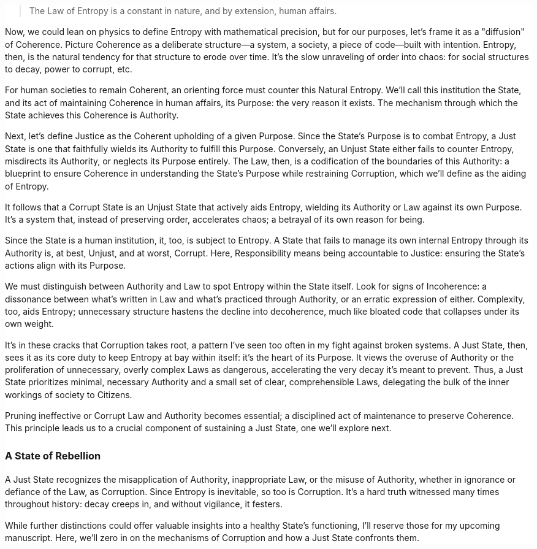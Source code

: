 > The Law of Entropy is a constant in nature, and by extension, human affairs.

Now, we could lean on physics to define Entropy with mathematical precision, but for our purposes, let’s frame it as a "diffusion" of Coherence. Picture Coherence as a deliberate structure—a system, a society, a piece of code—built with intention. Entropy, then, is the natural tendency for that structure to erode over time. It’s the slow unraveling of order into chaos: for social structures to decay, power to corrupt, etc.

For human societies to remain Coherent, an orienting force must counter this Natural Entropy. We’ll call this institution the State, and its act of maintaining Coherence in human affairs, its Purpose: the very reason it exists. The mechanism through which the State achieves this Coherence is Authority.

Next, let’s define Justice as the Coherent upholding of a given Purpose. Since the State’s Purpose is to combat Entropy, a Just State is one that faithfully wields its Authority to fulfill this Purpose. Conversely, an Unjust State either fails to counter Entropy, misdirects its Authority, or neglects its Purpose entirely. The Law, then, is a codification of the boundaries of this Authority: a blueprint to ensure Coherence in understanding the State’s Purpose while restraining Corruption, which we’ll define as the aiding of Entropy.

It follows that a Corrupt State is an Unjust State that actively aids Entropy, wielding its Authority or Law against its own Purpose. It’s a system that, instead of preserving order, accelerates chaos; a betrayal of its own reason for being.

Since the State is a human institution, it, too, is subject to Entropy. A State that fails to manage its own internal Entropy through its Authority is, at best, Unjust, and at worst, Corrupt. Here, Responsibility means being accountable to Justice: ensuring the State’s actions align with its Purpose.

We must distinguish between Authority and Law to spot Entropy within the State itself. Look for signs of Incoherence: a dissonance between what’s written in Law and what’s practiced through Authority, or an erratic expression of either. Complexity, too, aids Entropy; unnecessary structure hastens the decline into decoherence, much like bloated code that collapses under its own weight.

It’s in these cracks that Corruption takes root, a pattern I’ve seen too often in my fight against broken systems. A Just State, then, sees it as its core duty to keep Entropy at bay within itself: it’s the heart of its Purpose. It views the overuse of Authority or the proliferation of unnecessary, overly complex Laws as dangerous, accelerating the very decay it’s meant to prevent. Thus, a Just State prioritizes minimal, necessary Authority and a small set of clear, comprehensible Laws, delegating the bulk of the inner workings of society to Citizens.

Pruning ineffective or Corrupt Law and Authority becomes essential; a disciplined act of maintenance to preserve Coherence. This principle leads us to a crucial component of sustaining a Just State, one we’ll explore next.

### A State of Rebellion

A Just State recognizes the misapplication of Authority, inappropriate Law, or the misuse of Authority, whether in ignorance or defiance of the Law, as Corruption. Since Entropy is inevitable, so too is Corruption. It’s a hard truth witnessed many times throughout history: decay creeps in, and without vigilance, it festers.

While further distinctions could offer valuable insights into a healthy State’s functioning, I’ll reserve those for my upcoming manuscript. Here, we’ll zero in on the mechanisms of Corruption and how a Just State confronts them.
